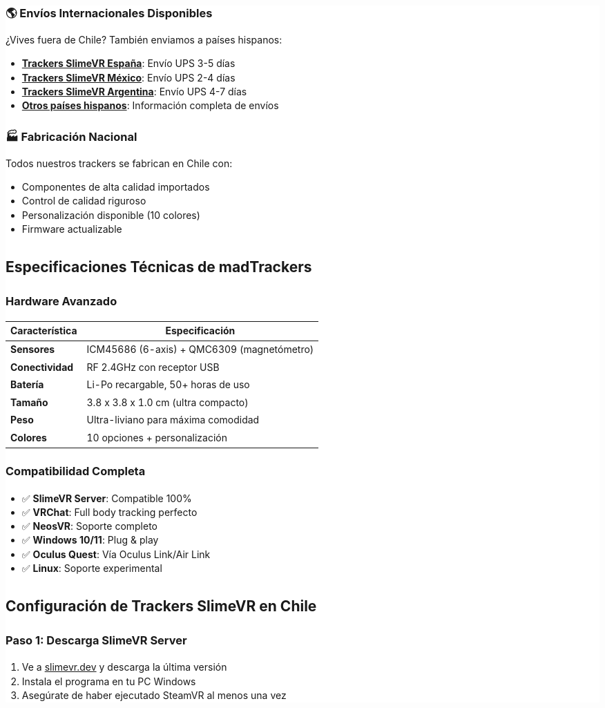 ### 🌎 Envíos Internacionales Disponibles

¿Vives fuera de Chile? También enviamos a países hispanos:
- **[Trackers SlimeVR España](/trackers-slimevr-espana)**: Envío UPS 3-5 días
- **[Trackers SlimeVR México](/trackers-slimevr-mexico)**: Envío UPS 2-4 días  
- **[Trackers SlimeVR Argentina](/trackers-slimevr-argentina)**: Envío UPS 4-7 días
- **[Otros países hispanos](/posts/Envios_Internacionales_Trackers_SlimeVR)**: Información completa de envíos

### 🏭 Fabricación Nacional

Todos nuestros trackers se fabrican en Chile con:
- Componentes de alta calidad importados
- Control de calidad riguroso
- Personalización disponible (10 colores)
- Firmware actualizable

## Especificaciones Técnicas de madTrackers

### Hardware Avanzado

| Característica | Especificación |
|---|---|
| **Sensores** | ICM45686 (6-axis) + QMC6309 (magnetómetro) |
| **Conectividad** | RF 2.4GHz con receptor USB |
| **Batería** | Li-Po recargable, 50+ horas de uso |
| **Tamaño** | 3.8 x 3.8 x 1.0 cm (ultra compacto) |
| **Peso** | Ultra-liviano para máxima comodidad |
| **Colores** | 10 opciones + personalización |

### Compatibilidad Completa

- ✅ **SlimeVR Server**: Compatible 100%
- ✅ **VRChat**: Full body tracking perfecto
- ✅ **NeosVR**: Soporte completo
- ✅ **Windows 10/11**: Plug & play
- ✅ **Oculus Quest**: Vía Oculus Link/Air Link
- ✅ **Linux**: Soporte experimental

## Configuración de Trackers SlimeVR en Chile

### Paso 1: Descarga SlimeVR Server

1. Ve a [slimevr.dev](https://slimevr.dev) y descarga la última versión
2. Instala el programa en tu PC Windows
3. Asegúrate de haber ejecutado SteamVR al menos una vez
